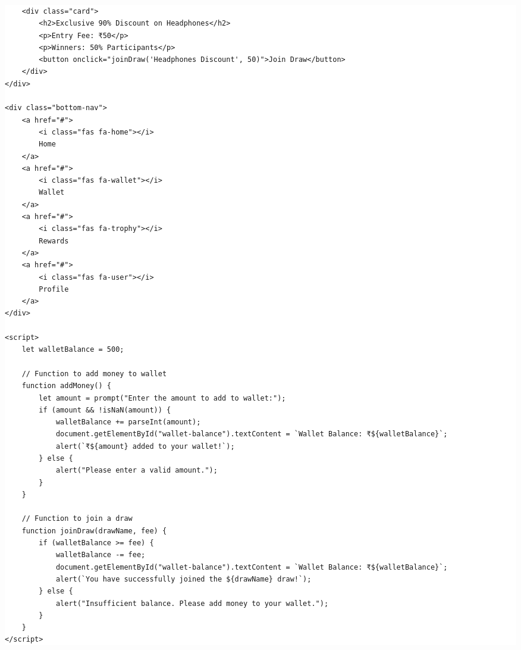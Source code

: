         <div class="card">
            <h2>Exclusive 90% Discount on Headphones</h2>
            <p>Entry Fee: ₹50</p>
            <p>Winners: 50% Participants</p>
            <button onclick="joinDraw('Headphones Discount', 50)">Join Draw</button>
        </div>
    </div>

    <div class="bottom-nav">
        <a href="#">
            <i class="fas fa-home"></i>
            Home
        </a>
        <a href="#">
            <i class="fas fa-wallet"></i>
            Wallet
        </a>
        <a href="#">
            <i class="fas fa-trophy"></i>
            Rewards
        </a>
        <a href="#">
            <i class="fas fa-user"></i>
            Profile
        </a>
    </div>

    <script>
        let walletBalance = 500;

        // Function to add money to wallet
        function addMoney() {
            let amount = prompt("Enter the amount to add to wallet:");
            if (amount && !isNaN(amount)) {
                walletBalance += parseInt(amount);
                document.getElementById("wallet-balance").textContent = `Wallet Balance: ₹${walletBalance}`;
                alert(`₹${amount} added to your wallet!`);
            } else {
                alert("Please enter a valid amount.");
            }
        }

        // Function to join a draw
        function joinDraw(drawName, fee) {
            if (walletBalance >= fee) {
                walletBalance -= fee;
                document.getElementById("wallet-balance").textContent = `Wallet Balance: ₹${walletBalance}`;
                alert(`You have successfully joined the ${drawName} draw!`);
            } else {
                alert("Insufficient balance. Please add money to your wallet.");
            }
        }
    </script>
</body>
</html>

